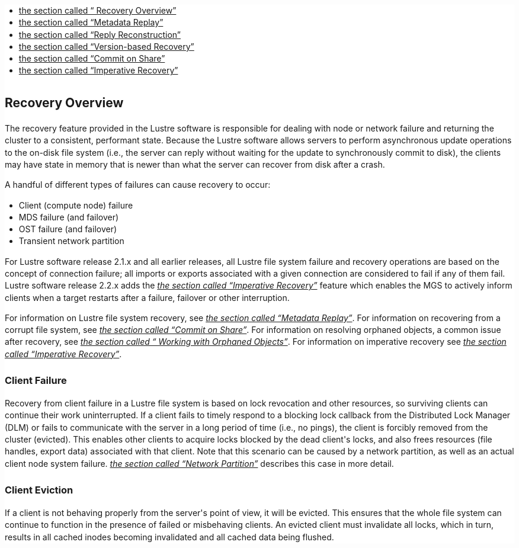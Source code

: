 - [the section called “ Recovery Overview”](#recovery-overview)
- [the section called “Metadata Replay”](#recovery-overview)
- [the section called “Reply Reconstruction”](#recovery-overview)
- [the section called “Version-based Recovery”](#version-based-recovery)
- [the section called “Commit on Share”](#commit-on-share)
- [the section called “Imperative Recovery”](#imperative-recovery)

## Recovery Overview

The recovery feature provided in the Lustre software is responsible for dealing with node or network failure and returning the cluster to a consistent, performant state. Because the Lustre software allows servers to perform asynchronous update operations to the on-disk file system (i.e., the server can reply without waiting for the update to synchronously commit to disk), the clients may have state in memory that is newer than what the server can recover from disk after a crash.

A handful of different types of failures can cause recovery to occur:

- Client (compute node) failure
- MDS failure (and failover)
- OST failure (and failover)
- Transient network partition

For Lustre software release 2.1.x and all earlier releases, all Lustre file system failure and recovery operations are based on the concept of connection failure; all imports or exports associated with a given connection are considered to fail if any of them fail. Lustre software release 2.2.x adds the [*the section called “Imperative Recovery”*](#imperative-recovery) feature which enables the MGS to actively inform clients when a target restarts after a failure, failover or other interruption.

For information on Lustre file system recovery, see [*the section called “Metadata Replay”*](#metadata-replay). For information on recovering from a corrupt file system, see [*the section called “Commit on Share”*](#commit-on-share). For information on resolving orphaned objects, a common issue after recovery, see [*the section called “ Working with Orphaned Objects”*](05.02-Troubleshooting%20Recovery.md#working-with-orphaned-objects). For information on imperative recovery see [*the section called “Imperative Recovery”*](#imperative-recovery).

### Client Failure

Recovery from client failure in a Lustre file system is based on lock revocation and other resources, so surviving clients can continue their work uninterrupted. If a client fails to timely respond to a blocking lock callback from the Distributed Lock Manager (DLM) or fails to communicate with the server in a long period of time (i.e., no pings), the client is forcibly removed from the cluster (evicted). This enables other clients to acquire locks blocked by the dead client's locks, and also frees resources (file handles, export data) associated with that client. Note that this scenario can be caused by a network partition, as well as an actual client node system failure. [*the section called “Network Partition”*](#network-partition) describes this case in more detail.

### Client Eviction

If a client is not behaving properly from the server's point of view, it will be evicted. This ensures that the whole file system can continue to function in the presence of failed or misbehaving clients. An evicted client must invalidate all locks, which in turn, results in all cached inodes becoming invalidated and all cached data being flushed.
